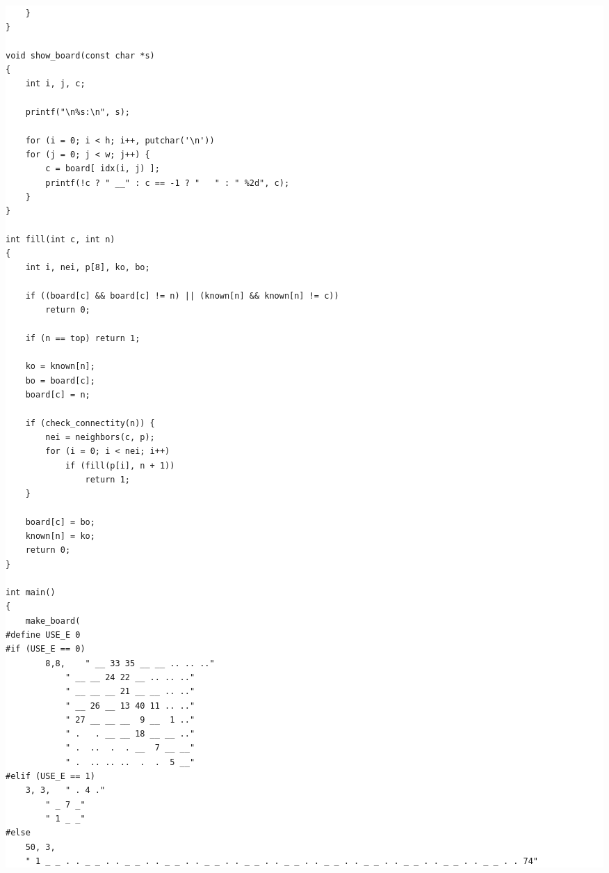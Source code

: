 ```c>#include <stdio.h
	}
}

void show_board(const char *s)
{
	int i, j, c;

	printf("\n%s:\n", s);

	for (i = 0; i < h; i++, putchar('\n'))
	for (j = 0; j < w; j++) {
		c = board[ idx(i, j) ];
		printf(!c ? " __" : c == -1 ? "   " : " %2d", c);
	}
}

int fill(int c, int n)
{
	int i, nei, p[8], ko, bo;

	if ((board[c] && board[c] != n) || (known[n] && known[n] != c))
		return 0;

	if (n == top) return 1;

	ko = known[n];
	bo = board[c];
	board[c] = n;

	if (check_connectity(n)) {
		nei = neighbors(c, p);
		for (i = 0; i < nei; i++)
			if (fill(p[i], n + 1))
				return 1;
	}

	board[c] = bo;
	known[n] = ko;
	return 0;
}

int main()
{
	make_board(
#define USE_E 0
#if (USE_E == 0)
		8,8,	" __ 33 35 __ __ .. .. .."
			" __ __ 24 22 __ .. .. .."
			" __ __ __ 21 __ __ .. .."
			" __ 26 __ 13 40 11 .. .."
			" 27 __ __ __  9 __  1 .."
			" .   . __ __ 18 __ __ .."
			" .  ..  .  . __  7 __ __"
			" .  .. .. ..  .  .  5 __"
#elif (USE_E == 1)
	3, 3,	" . 4 ."
		" _ 7 _"
		" 1 _ _"
#else
	50, 3,
	" 1 _ _ . . _ _ . . _ _ . . _ _ . . _ _ . . _ _ . . _ _ . . _ _ . . _ _ . . _ _ . . _ _ . . _ _ . . 74"
```